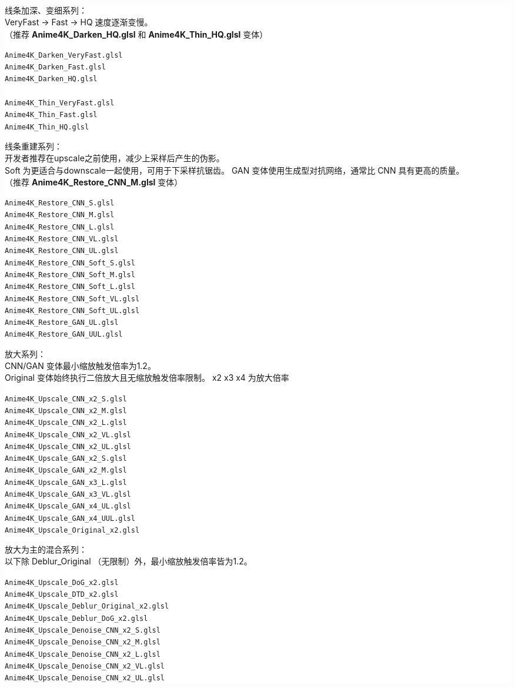 线条加深、变细系列：  
VeryFast → Fast → HQ 速度逐渐变慢。  
（推荐 **Anime4K\_Darken\_HQ.glsl** 和 **Anime4K\_Thin\_HQ.glsl** 变体）  

```
Anime4K_Darken_VeryFast.glsl
Anime4K_Darken_Fast.glsl
Anime4K_Darken_HQ.glsl

Anime4K_Thin_VeryFast.glsl
Anime4K_Thin_Fast.glsl
Anime4K_Thin_HQ.glsl
```

线条重建系列：  
开发者推荐在upscale之前使用，减少上采样后产生的伪影。  
Soft 为更适合与downscale一起使用，可用于下采样抗锯齿。 GAN 变体使用生成型对抗网络，通常比 CNN 具有更高的质量。  
（推荐 **Anime4K\_Restore\_CNN\_M.glsl** 变体）  
```
Anime4K_Restore_CNN_S.glsl
Anime4K_Restore_CNN_M.glsl
Anime4K_Restore_CNN_L.glsl
Anime4K_Restore_CNN_VL.glsl
Anime4K_Restore_CNN_UL.glsl
Anime4K_Restore_CNN_Soft_S.glsl
Anime4K_Restore_CNN_Soft_M.glsl
Anime4K_Restore_CNN_Soft_L.glsl
Anime4K_Restore_CNN_Soft_VL.glsl
Anime4K_Restore_CNN_Soft_UL.glsl
Anime4K_Restore_GAN_UL.glsl
Anime4K_Restore_GAN_UUL.glsl
```

放大系列：  
CNN/GAN 变体最小缩放触发倍率为1.2。  
Original 变体始终执行二倍放大且无缩放触发倍率限制。 x2 x3 x4 为放大倍率  
```
Anime4K_Upscale_CNN_x2_S.glsl
Anime4K_Upscale_CNN_x2_M.glsl
Anime4K_Upscale_CNN_x2_L.glsl
Anime4K_Upscale_CNN_x2_VL.glsl
Anime4K_Upscale_CNN_x2_UL.glsl
Anime4K_Upscale_GAN_x2_S.glsl
Anime4K_Upscale_GAN_x2_M.glsl
Anime4K_Upscale_GAN_x3_L.glsl
Anime4K_Upscale_GAN_x3_VL.glsl
Anime4K_Upscale_GAN_x4_UL.glsl
Anime4K_Upscale_GAN_x4_UUL.glsl
Anime4K_Upscale_Original_x2.glsl
```

放大为主的混合系列：  
以下除 Deblur\_Original （无限制）外，最小缩放触发倍率皆为1.2。  
```
Anime4K_Upscale_DoG_x2.glsl
Anime4K_Upscale_DTD_x2.glsl
Anime4K_Upscale_Deblur_Original_x2.glsl
Anime4K_Upscale_Deblur_DoG_x2.glsl
Anime4K_Upscale_Denoise_CNN_x2_S.glsl
Anime4K_Upscale_Denoise_CNN_x2_M.glsl
Anime4K_Upscale_Denoise_CNN_x2_L.glsl
Anime4K_Upscale_Denoise_CNN_x2_VL.glsl
Anime4K_Upscale_Denoise_CNN_x2_UL.glsl
```
